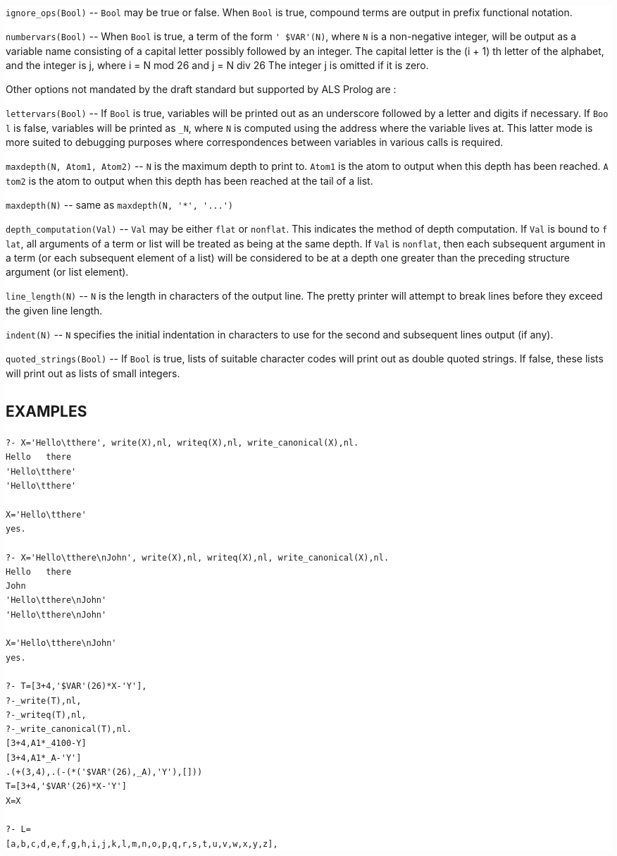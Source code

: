 `ignore_ops(Bool)` -- `Bool` may be true or false. When `Bool` is true, compound terms are output in prefix functional notation.

`numbervars(Bool)` -- When `Bool` is true, a term of the form `' $VAR'(N)`, where `N` is a non-negative integer, will be output as a variable name consisting of a capital letter possibly followed by an integer. The capital letter is the (i + 1) th letter of the alphabet, and the integer is j, where i = N mod 26 and j = N div 26 The integer j is omitted if it is zero.

Other options not mandated by the draft standard but supported by ALS Prolog are :

`lettervars(Bool)` -- If `Bool` is true, variables will be printed out as an underscore followed by a letter and digits if necessary. If `Bool` is false, variables will be printed as `_N`, where `N` is computed using the address where the variable lives at. This latter mode is more suited to debugging purposes where correspondences between variables in various calls is required.

`maxdepth(N, Atom1, Atom2)` -- `N` is the maximum depth to print to. `Atom1` is the atom to output when this depth has been reached. `Atom2` is the atom to output when this depth has been reached at the tail of a list.

`maxdepth(N)` -- same as `maxdepth(N, '*', '...')`

`depth_computation(Val)` -- `Val` may be either `flat` or `nonflat`. This indicates the method of depth computation. If `Val` is bound to `flat`, all arguments of a term or list will be treated as being at the same depth. If `Val` is `nonflat`, then each subsequent argument in a term (or each subsequent element of a list) will be considered to be at a depth one greater than the preceding structure argument (or list element).

`line_length(N)` -- `N` is the length in characters of the output line. The pretty printer will attempt to break lines before they exceed the given line length.

`indent(N)` -- `N` specifies the initial indentation in characters to use for the second and subsequent lines output (if any).

`quoted_strings(Bool)` -- If `Bool` is true, lists of suitable character codes will print out as double quoted strings. If false, these lists will print out as lists of small integers.

## EXAMPLES

```
?- X='Hello\tthere', write(X),nl, writeq(X),nl, write_canonical(X),nl.
Hello	there
'Hello\tthere'
'Hello\tthere'

X='Hello\tthere' 
yes.

?- X='Hello\tthere\nJohn', write(X),nl, writeq(X),nl, write_canonical(X),nl.
Hello	there
John
'Hello\tthere\nJohn'
'Hello\tthere\nJohn'

X='Hello\tthere\nJohn' 
yes.

?- T=[3+4,'$VAR'(26)*X-'Y'],
?-_write(T),nl,
?-_writeq(T),nl,
?-_write_canonical(T),nl.
[3+4,A1*_4100-Y]
[3+4,A1*_A-'Y']
.(+(3,4),.(-(*('$VAR'(26),_A),'Y'),[]))
T=[3+4,'$VAR'(26)*X-'Y']
X=X

?- L=
[a,b,c,d,e,f,g,h,i,j,k,l,m,n,o,p,q,r,s,t,u,v,w,x,y,z],
```